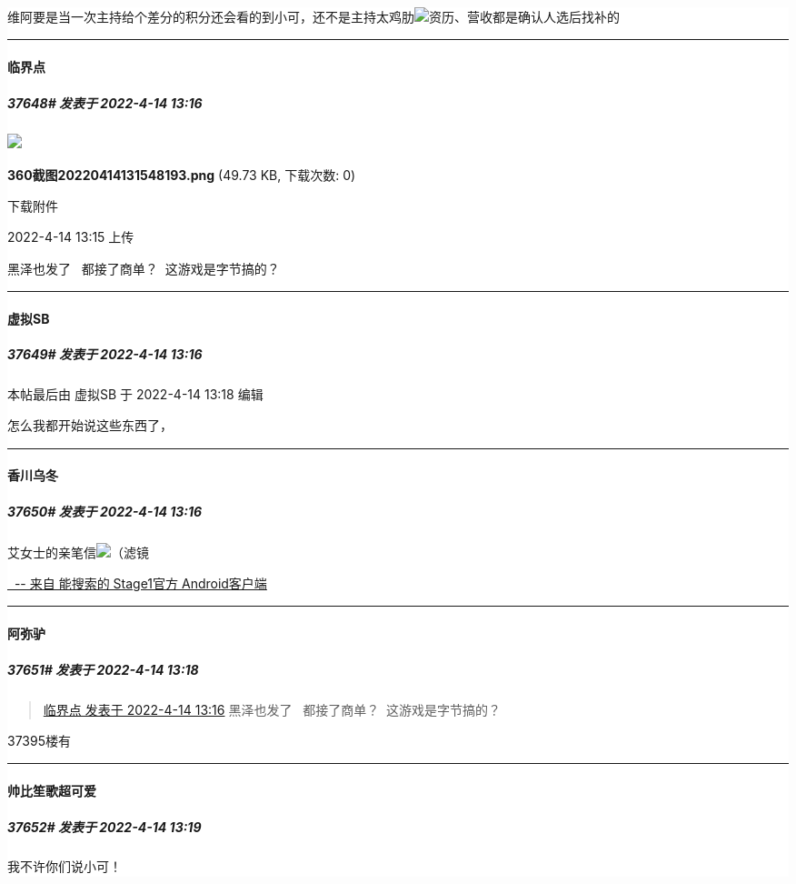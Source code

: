 维阿要是当一次主持给个差分的积分还会看的到小可，还不是主持太鸡肋<img src="https://static.saraba1st.com/image/smiley/face2017/067.png" referrerpolicy="no-referrer">资历、营收都是确认人选后找补的

*****

####  临界点  
##### 37648#       发表于 2022-4-14 13:16

<img src="https://img.saraba1st.com/forum/202204/14/131559bvu22059lblzk2td.png" referrerpolicy="no-referrer">

<strong>360截图20220414131548193.png</strong> (49.73 KB, 下载次数: 0)

下载附件

2022-4-14 13:15 上传

黑泽也发了   都接了商单？  这游戏是字节搞的？

*****

####  虚拟SB  
##### 37649#       发表于 2022-4-14 13:16

 本帖最后由 虚拟SB 于 2022-4-14 13:18 编辑 

怎么我都开始说这些东西了，

*****

####  香川乌冬  
##### 37650#       发表于 2022-4-14 13:16

艾女士的亲笔信<img src="https://static.saraba1st.com/image/smiley/face2017/105.png" referrerpolicy="no-referrer">（滤镜

[  -- 来自 能搜索的 Stage1官方 Android客户端](https://www.coolapk.com/apk/140634)



*****

####  阿弥驴  
##### 37651#       发表于 2022-4-14 13:18

<blockquote><a href="httphttps://bbs.saraba1st.com/2b/forum.php?mod=redirect&amp;goto=findpost&amp;pid=55447601&amp;ptid=2056040" target="_blank">临界点 发表于 2022-4-14 13:16</a>
黑泽也发了   都接了商单？  这游戏是字节搞的？</blockquote>
37395楼有

*****

####  帅比笙歌超可爱  
##### 37652#       发表于 2022-4-14 13:19

我不许你们说小可！


